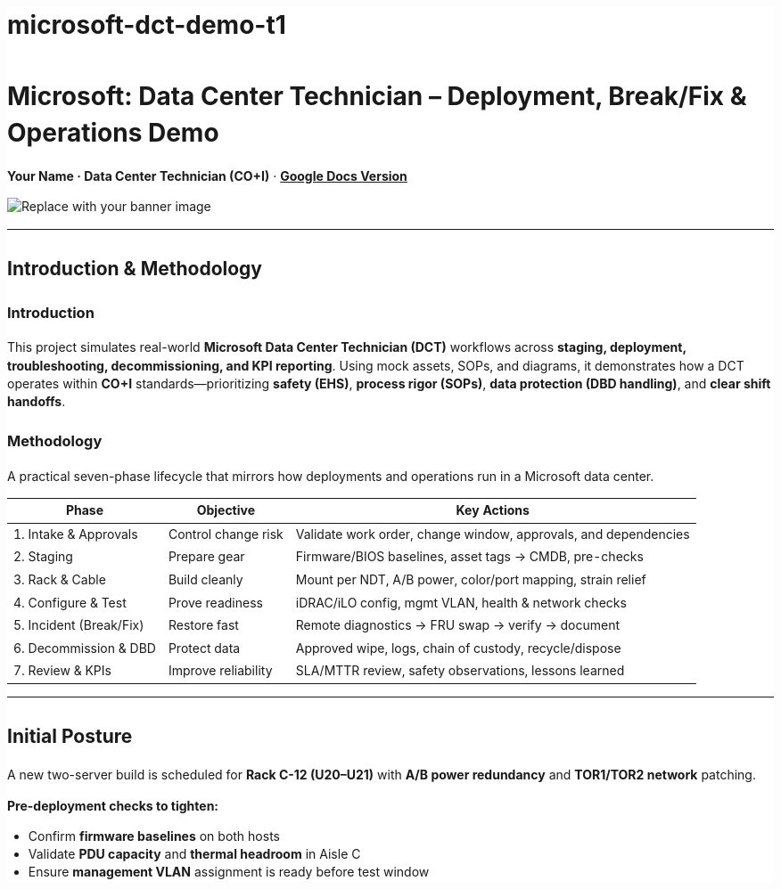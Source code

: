 # microsoft-dct-demo-t1


# Microsoft: Data Center Technician – Deployment, Break/Fix & Operations Demo

**Your Name · Data Center Technician (CO+I)** · **[Google Docs Version](https://docs.google.com/)**

![Replace with your banner image](assets/rack_elevation.png)

---

## Introduction & Methodology

### Introduction
This project simulates real-world **Microsoft Data Center Technician (DCT)** workflows across **staging, deployment, troubleshooting, decommissioning, and KPI reporting**. Using mock assets, SOPs, and diagrams, it demonstrates how a DCT operates within **CO+I** standards—prioritizing **safety (EHS)**, **process rigor (SOPs)**, **data protection (DBD handling)**, and **clear shift handoffs**.

### Methodology
A practical seven-phase lifecycle that mirrors how deployments and operations run in a Microsoft data center.

| Phase | Objective | Key Actions |
|---|---|---|
| 1. Intake & Approvals | Control change risk | Validate work order, change window, approvals, and dependencies |
| 2. Staging | Prepare gear | Firmware/BIOS baselines, asset tags → CMDB, pre-checks |
| 3. Rack & Cable | Build cleanly | Mount per NDT, A/B power, color/port mapping, strain relief |
| 4. Configure & Test | Prove readiness | iDRAC/iLO config, mgmt VLAN, health & network checks |
| 5. Incident (Break/Fix) | Restore fast | Remote diagnostics → FRU swap → verify → document |
| 6. Decommission & DBD | Protect data | Approved wipe, logs, chain of custody, recycle/dispose |
| 7. Review & KPIs | Improve reliability | SLA/MTTR review, safety observations, lessons learned |

---

## Initial Posture

A new two-server build is scheduled for **Rack C-12 (U20–U21)** with **A/B power redundancy** and **TOR1/TOR2 network** patching.

**Pre-deployment checks to tighten:**
- Confirm **firmware baselines** on both hosts  
- Validate **PDU capacity** and **thermal headroom** in Aisle C  
- Ensure **management VLAN** assignment is ready before test window
